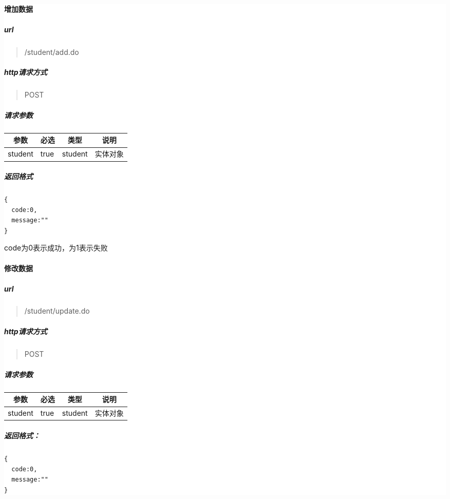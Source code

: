 ```

```



#### 增加数据  

##### url

> /student/add.do

##### http请求方式

> POST

##### 请求参数

| 参数       | 必选   | 类型       | 说明   |
| -------- | ---- | -------- | ---- |
| student | true | student | 实体对象 |

##### 返回格式

```
{
  code:0,
  message:""
}
```

code为0表示成功，为1表示失败



#### 修改数据  

##### url

> /student/update.do

##### http请求方式

> POST

##### 请求参数

| 参数       | 必选   | 类型       | 说明   |
| -------- | ---- | -------- | ---- |
| student | true | student | 实体对象 |

##### 返回格式：

```
{
  code:0,
  message:""
}
```
